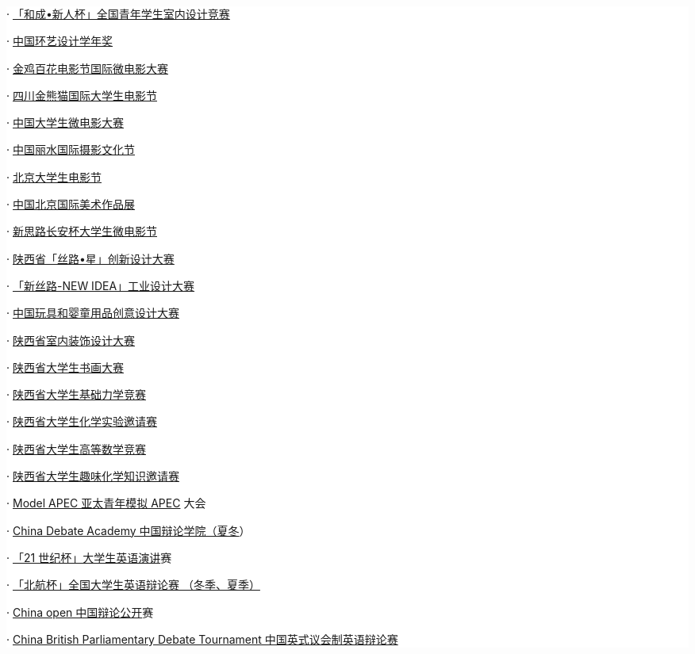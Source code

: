 · [「和成•新人杯」全国青年学生室内设计竞赛](http://scb.xauat.edu.cn/info/1508/2058.htm)


· [中国环艺设计学年奖](http://scb.xauat.edu.cn/info/1508/2057.htm)


· [金鸡百花电影节国际微电影大赛](http://scb.xauat.edu.cn/info/1508/2056.htm)


· [四川金熊猫国际大学生电影节](http://scb.xauat.edu.cn/info/1508/2055.htm)


· [中国大学生微电影大赛](http://scb.xauat.edu.cn/info/1508/2054.htm)


· [中国丽水国际摄影文化节](http://scb.xauat.edu.cn/info/1508/2053.htm)


· [北京大学生电影节](http://scb.xauat.edu.cn/info/1508/2052.htm)


· [中国北京国际美术作品展](http://scb.xauat.edu.cn/info/1508/2051.htm)


· [新思路长安杯大学生微电影节](http://scb.xauat.edu.cn/info/1508/2050.htm)


· [陕西省「丝路•星」创新设计大赛](http://scb.xauat.edu.cn/info/1508/2049.htm)


· [「新丝路-NEW IDEA」工业设计大赛](http://scb.xauat.edu.cn/info/1508/2048.htm)


· [中国玩具和婴童用品创意设计大赛](http://scb.xauat.edu.cn/info/1508/2047.htm)


· [陕西省室内装饰设计大赛](http://scb.xauat.edu.cn/info/1508/2044.htm)


· [陕西省大学生书画大赛](http://scb.xauat.edu.cn/info/1508/2043.htm)


· [陕西省大学生基础力学竞赛](http://scb.xauat.edu.cn/info/1508/2042.htm)


· [陕西省大学生化学实验邀请赛](http://scb.xauat.edu.cn/info/1508/2041.htm)


· [陕西省大学生高等数学竞赛](http://scb.xauat.edu.cn/info/1508/2040.htm)


· [陕西省大学生趣味化学知识邀请赛](http://scb.xauat.edu.cn/info/1508/2039.htm)


· [Model APEC 亚太青年模拟 APEC](http://scb.xauat.edu.cn/info/1508/2038.htm) 大会


· [China Debate Academy 中国辩论学院（夏冬](http://scb.xauat.edu.cn/info/1508/2037.htm)）


· [「21 世纪杯」大学生英语演讲](http://scb.xauat.edu.cn/info/1508/2036.htm)赛


· [「北航杯」全国大学生英语辩论赛 （冬季、夏季）](http://scb.xauat.edu.cn/info/1508/2035.htm)


· [China open 中国辩论公开](http://scb.xauat.edu.cn/info/1508/2034.htm)赛


· [China British Parliamentary Debate Tournament 中国英式议会制英语辩论赛](http://scb.xauat.edu.cn/info/1508/2033.htm)
